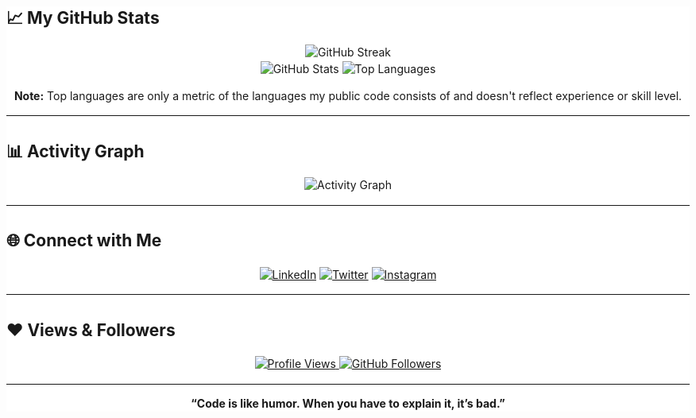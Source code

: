
## 📈 My GitHub Stats

<p align="center">
  <img src="https://github-readme-streak-stats.herokuapp.com/?user=uguducu&theme=black-ice&hide_border=true&stroke=0000&background=060A0CD0" alt="GitHub Streak"/>
  <br>
  <img src="https://github-readme-stats.vercel.app/api?username=uguducu&show_icons=true&count_private=true&theme=react&hide_border=true&bg_color=0D1117" alt="GitHub Stats"/>
  <img src="https://github-readme-stats.vercel.app/api/top-langs/?username=uguducu&langs_count=8&count_private=true&layout=compact&theme=react&hide_border=true&bg_color=0D1117" alt="Top Languages"/>
</p>
<p align="center"><b>Note:</b> Top languages are only a metric of the languages my public code consists of and doesn't reflect experience or skill level.</p>

---

## 📊 Activity Graph

<p align="center">
  <img src="https://activity-graph.herokuapp.com/graph?username=uguducu&bg_color=0D1117&color=5BCDEC&line=5BCDEC&point=FFFFFF&hide_border=true" alt="Activity Graph"/>
</p>

---

## 🌐 Connect with Me

<p align="center">
  <a href="https://www.linkedin.com/in/uguducu/"><img src="https://img.icons8.com/fluent/48/linkedin.png" title="LinkedIn"/></a>
  <a href="https://twitter.com/uguducua"><img src="https://img.icons8.com/fluent/48/twitter.png" title="Twitter"/></a>
  <a href="https://www.instagram.com/alpuguducu/"><img src="https://img.icons8.com/fluent/48/instagram-new.png" title="Instagram"/></a>
</p>

---

## ❤️ Views & Followers

<p align="center">
  <a href="https://github.com/Meghna-DAS/github-profile-views-counter">
    <img src="https://komarev.com/ghpvc/?username=uguducu" alt="Profile Views"/>
  </a>
  <a href="https://github.com/uguducu?tab=followers">
    <img src="https://img.shields.io/github/followers/uguducu?label=Followers&style=social" alt="GitHub Followers"/>
  </a>
</p>

---

<p align="center">
  <b>“Code is like humor. When you have to explain it, it’s bad.”</b>
</p>
